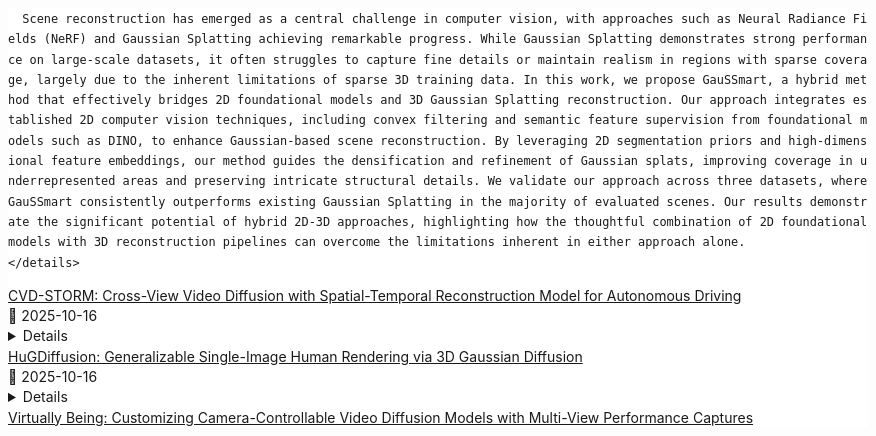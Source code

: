       Scene reconstruction has emerged as a central challenge in computer vision, with approaches such as Neural Radiance Fields (NeRF) and Gaussian Splatting achieving remarkable progress. While Gaussian Splatting demonstrates strong performance on large-scale datasets, it often struggles to capture fine details or maintain realism in regions with sparse coverage, largely due to the inherent limitations of sparse 3D training data. In this work, we propose GauSSmart, a hybrid method that effectively bridges 2D foundational models and 3D Gaussian Splatting reconstruction. Our approach integrates established 2D computer vision techniques, including convex filtering and semantic feature supervision from foundational models such as DINO, to enhance Gaussian-based scene reconstruction. By leveraging 2D segmentation priors and high-dimensional feature embeddings, our method guides the densification and refinement of Gaussian splats, improving coverage in underrepresented areas and preserving intricate structural details. We validate our approach across three datasets, where GauSSmart consistently outperforms existing Gaussian Splatting in the majority of evaluated scenes. Our results demonstrate the significant potential of hybrid 2D-3D approaches, highlighting how the thoughtful combination of 2D foundational models with 3D reconstruction pipelines can overcome the limitations inherent in either approach alone.
    </details>
</div>
<div class="paper-card">
    <div class="paper-title"><a href="http://arxiv.org/abs/2510.07944v2">CVD-STORM: Cross-View Video Diffusion with Spatial-Temporal Reconstruction Model for Autonomous Driving</a></div>
    <div class="paper-meta">
      📅 2025-10-16
    </div>
    <details class="paper-abstract">
      Generative models have been widely applied to world modeling for environment simulation and future state prediction. With advancements in autonomous driving, there is a growing demand not only for high-fidelity video generation under various controls, but also for producing diverse and meaningful information such as depth estimation. To address this, we propose CVD-STORM, a cross-view video diffusion model utilizing a spatial-temporal reconstruction Variational Autoencoder (VAE) that generates long-term, multi-view videos with 4D reconstruction capabilities under various control inputs. Our approach first fine-tunes the VAE with an auxiliary 4D reconstruction task, enhancing its ability to encode 3D structures and temporal dynamics. Subsequently, we integrate this VAE into the video diffusion process to significantly improve generation quality. Experimental results demonstrate that our model achieves substantial improvements in both FID and FVD metrics. Additionally, the jointly-trained Gaussian Splatting Decoder effectively reconstructs dynamic scenes, providing valuable geometric information for comprehensive scene understanding. Our project page is https://sensetime-fvg.github.io/CVD-STORM.
    </details>
</div>
<div class="paper-card">
    <div class="paper-title"><a href="http://arxiv.org/abs/2501.15008v2">HuGDiffusion: Generalizable Single-Image Human Rendering via 3D Gaussian Diffusion</a></div>
    <div class="paper-meta">
      📅 2025-10-16
    </div>
    <details class="paper-abstract">
      We present HuGDiffusion, a generalizable 3D Gaussian splatting (3DGS) learning pipeline to achieve novel view synthesis (NVS) of human characters from single-view input images. Existing approaches typically require monocular videos or calibrated multi-view images as inputs, whose applicability could be weakened in real-world scenarios with arbitrary and/or unknown camera poses. In this paper, we aim to generate the set of 3DGS attributes via a diffusion-based framework conditioned on human priors extracted from a single image. Specifically, we begin with carefully integrated human-centric feature extraction procedures to deduce informative conditioning signals. Based on our empirical observations that jointly learning the whole 3DGS attributes is challenging to optimize, we design a multi-stage generation strategy to obtain different types of 3DGS attributes. To facilitate the training process, we investigate constructing proxy ground-truth 3D Gaussian attributes as high-quality attribute-level supervision signals. Through extensive experiments, our HuGDiffusion shows significant performance improvements over the state-of-the-art methods. Our code will be made publicly available.
    </details>
</div>
<div class="paper-card">
    <div class="paper-title"><a href="http://arxiv.org/abs/2510.14179v1">Virtually Being: Customizing Camera-Controllable Video Diffusion Models with Multi-View Performance Captures</a></div>
    <div class="paper-meta">